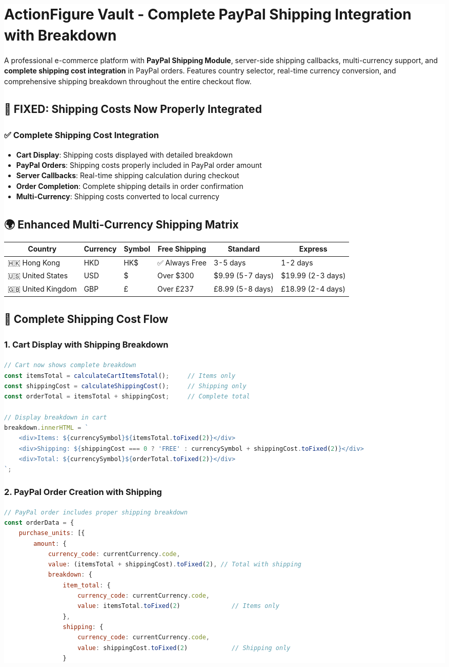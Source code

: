 # ActionFigure Vault - Complete PayPal Shipping Integration with Breakdown

A professional e-commerce platform with **PayPal Shipping Module**, server-side shipping callbacks, multi-currency support, and **complete shipping cost integration** in PayPal orders. Features country selector, real-time currency conversion, and comprehensive shipping breakdown throughout the entire checkout flow.

## 🚀 **FIXED: Shipping Costs Now Properly Integrated**

### **✅ Complete Shipping Cost Integration**
- **Cart Display**: Shipping costs displayed with detailed breakdown
- **PayPal Orders**: Shipping costs properly included in PayPal order amount
- **Server Callbacks**: Real-time shipping calculation during checkout
- **Order Completion**: Complete shipping details in order confirmation
- **Multi-Currency**: Shipping costs converted to local currency

## 🌍 **Enhanced Multi-Currency Shipping Matrix**

| Country | Currency | Symbol | Free Shipping | Standard | Express |
|---------|----------|--------|---------------|----------|---------|
| 🇭🇰 Hong Kong | HKD | HK$ | ✅ Always Free | 3-5 days | 1-2 days |
| 🇺🇸 United States | USD | $ | Over $300 | $9.99 (5-7 days) | $19.99 (2-3 days) |
| 🇬🇧 United Kingdom | GBP | £ | Over £237 | £8.99 (5-8 days) | £18.99 (2-4 days) |

## 🚚 **Complete Shipping Cost Flow**

### **1. Cart Display with Shipping Breakdown**
```javascript
// Cart now shows complete breakdown
const itemsTotal = calculateCartItemsTotal();     // Items only
const shippingCost = calculateShippingCost();     // Shipping only  
const orderTotal = itemsTotal + shippingCost;     // Complete total

// Display breakdown in cart
breakdown.innerHTML = `
    <div>Items: ${currencySymbol}${itemsTotal.toFixed(2)}</div>
    <div>Shipping: ${shippingCost === 0 ? 'FREE' : currencySymbol + shippingCost.toFixed(2)}</div>
    <div>Total: ${currencySymbol}${orderTotal.toFixed(2)}</div>
`;
```

### **2. PayPal Order Creation with Shipping**
```javascript
// PayPal order includes proper shipping breakdown
const orderData = {
    purchase_units: [{
        amount: {
            currency_code: currentCurrency.code,
            value: (itemsTotal + shippingCost).toFixed(2), // Total with shipping
            breakdown: {
                item_total: {
                    currency_code: currentCurrency.code,
                    value: itemsTotal.toFixed(2)              // Items only
                },
                shipping: {
                    currency_code: currentCurrency.code,
                    value: shippingCost.toFixed(2)            // Shipping only
                }
```
